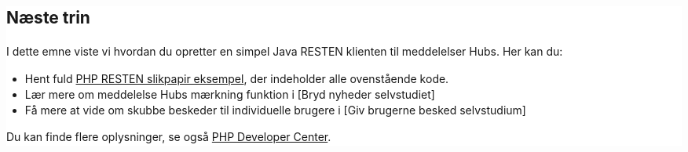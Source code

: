 ## <a name="next-steps"></a>Næste trin
I dette emne viste vi hvordan du opretter en simpel Java RESTEN klienten til meddelelser Hubs. Her kan du:

* Hent fuld [PHP RESTEN slikpapir eksempel], der indeholder alle ovenstående kode.
* Lær mere om meddelelse Hubs mærkning funktion i [Bryd nyheder selvstudiet]
* Få mere at vide om skubbe beskeder til individuelle brugere i [Giv brugerne besked selvstudium]

Du kan finde flere oplysninger, se også [PHP Developer Center](/develop/php/).

[PHP RESTEN slikpapir eksempel]: https://github.com/Azure/azure-notificationhubs-samples/tree/master/notificationhubs-rest-php
[Hent Introduktion selvstudium]: http://azure.microsoft.com/documentation/articles/notification-hubs-ios-get-started/
 
